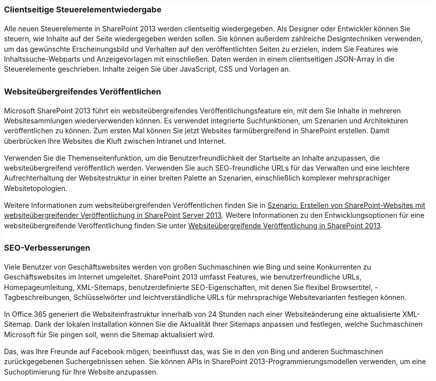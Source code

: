     
    

### Clientseitige Steuerelementwiedergabe

Alle neuen Steuerelemente in SharePoint 2013 werden clientseitig wiedergegeben. Als Designer oder Entwickler können Sie steuern, wie Inhalte auf der Seite wiedergegeben werden sollen. Sie können außerdem zahlreiche Designtechniken verwenden, um das gewünschte Erscheinungsbild und Verhalten auf den veröffentlichten Seiten zu erzielen, indem Sie Features wie Inhaltssuche-Webparts und Anzeigevorlagen mit einschließen. Daten werden in einem clientseitigen JSON-Array in die Steuerelemente geschrieben. Inhalte zeigen Sie über JavaScript, CSS und Vorlagen an. 
  
    
    

### Websiteübergreifendes Veröffentlichen

Microsoft SharePoint 2013 führt ein websiteübergreifendes Veröffentlichungsfeature ein, mit dem Sie Inhalte in mehreren Websitesammlungen wiederverwenden können. Es verwendet integrierte Suchfunktionen, um Szenarien und Architekturen veröffentlichen zu können. Zum ersten Mal können Sie jetzt Websites farmübergreifend in SharePoint erstellen. Damit überbrücken Ihre Websites die Kluft zwischen Intranet und Internet. 
  
    
    
Verwenden Sie die Themenseitenfunktion, um die Benutzerfreundlichkeit der Startseite an Inhalte anzupassen, die websiteübergreifend veröffentlich werden. Verwenden Sie auch SEO-freundliche URLs für das Verwalten und eine leichtere Aufrechterhaltung der Websitestruktur in einer breiten Palette an Szenarien, einschließlich komplexer mehrsprachiger Websitetopologien.
  
    
    
Weitere Informationen zum websiteübergreifenden Veröffentlichen finden Sie in  [Szenario: Erstellen von SharePoint-Websites mit websiteübergreifender Veröffentlichung in SharePoint Server 2013](http://technet.microsoft.com/de-de/sharepoint/jj872721). Weitere Informationen zu den Entwicklungsoptionen für eine websiteübergreifende Veröffentlichung finden Sie unter  [Websiteübergreifende Veröffentlichung in SharePoint 2013](cross-site-publishing-in-sharepoint-2013.md).
  
    
    

### SEO-Verbesserungen

Viele Benutzer von Geschäftswebsites werden von großen Suchmaschinen wie Bing und seine Konkurrenten zu Geschäftswebsites im Internet umgeleitet. SharePoint 2013 umfasst Features, wie benutzerfreundliche URLs, Homepageumleitung, XML-Sitemaps, benutzerdefinierte SEO-Eigenschaften, mit denen Sie flexibel Browsertitel, **<Meta>**-Tagbeschreibungen, Schlüsselwörter und leichtverständliche URLs für mehrsprachige Websitevarianten festlegen können.
  
    
    
In Office 365 generiert die Websiteinfrastruktur innerhalb von 24 Stunden nach einer Websiteänderung eine aktualisierte XML-Sitemap. Dank der lokalen Installation können Sie die Aktualität Ihrer Sitemaps anpassen und festlegen, welche Suchmaschinen Microsoft für Sie pingen soll, wenn die Sitemap aktualisiert wird.
  
    
    
Das, was Ihre Freunde auf Facebook mögen, beeinflusst das, was Sie in den von Bing und anderen Suchmaschinen zurückgegebenen Suchergebnissen sehen. Sie können APIs in SharePoint 2013-Programmierungsmodellen verwenden, um eine Suchoptimierung für Ihre Website anzupassen.
  
